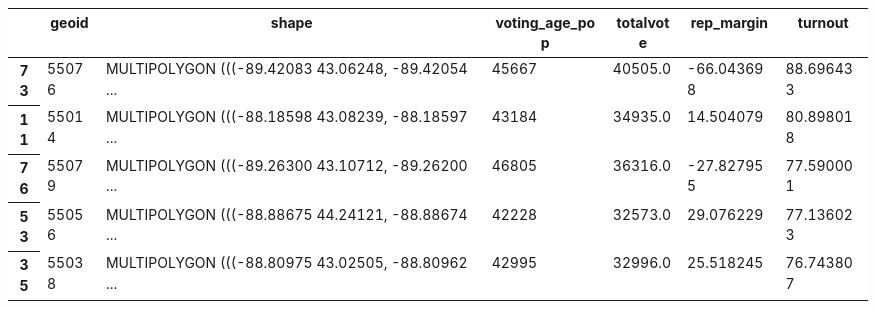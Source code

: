 <table>
  <thead>
    <tr>
      <th></th>
      <th>geoid</th>
      <th>shape</th>
      <th>voting_age_pop</th>
      <th>totalvote</th>
      <th>rep_margin</th>
      <th>turnout</th>
    </tr>
  </thead>
  <tbody>
    <tr>
      <th>73</th>
      <td>55076</td>
      <td>MULTIPOLYGON (((-89.42083 43.06248, -89.42054 ...</td>
      <td>45667</td>
      <td>40505.0</td>
      <td>-66.043698</td>
      <td>88.696433</td>
    </tr>
    <tr>
      <th>11</th>
      <td>55014</td>
      <td>MULTIPOLYGON (((-88.18598 43.08239, -88.18597 ...</td>
      <td>43184</td>
      <td>34935.0</td>
      <td>14.504079</td>
      <td>80.898018</td>
    </tr>
    <tr>
      <th>76</th>
      <td>55079</td>
      <td>MULTIPOLYGON (((-89.26300 43.10712, -89.26200 ...</td>
      <td>46805</td>
      <td>36316.0</td>
      <td>-27.827955</td>
      <td>77.590001</td>
    </tr>
    <tr>
      <th>53</th>
      <td>55056</td>
      <td>MULTIPOLYGON (((-88.88675 44.24121, -88.88674 ...</td>
      <td>42228</td>
      <td>32573.0</td>
      <td>29.076229</td>
      <td>77.136023</td>
    </tr>
    <tr>
      <th>35</th>
      <td>55038</td>
      <td>MULTIPOLYGON (((-88.80975 43.02505, -88.80962 ...</td>
      <td>42995</td>
      <td>32996.0</td>
      <td>25.518245</td>
      <td>76.743807</td>
    </tr>
  </tbody>
</table>
